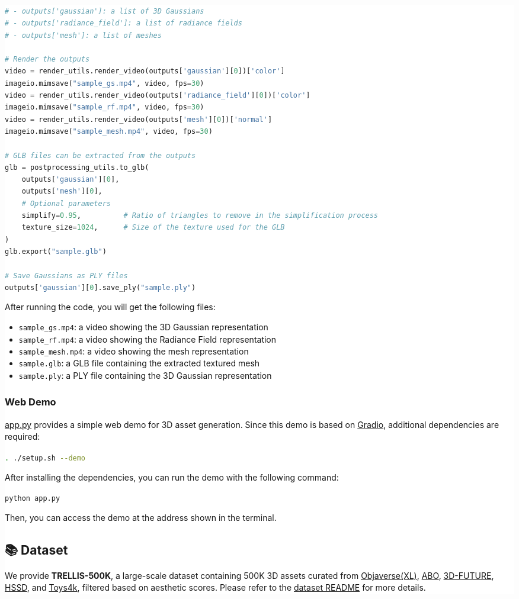 ```python
# - outputs['gaussian']: a list of 3D Gaussians
# - outputs['radiance_field']: a list of radiance fields
# - outputs['mesh']: a list of meshes

# Render the outputs
video = render_utils.render_video(outputs['gaussian'][0])['color']
imageio.mimsave("sample_gs.mp4", video, fps=30)
video = render_utils.render_video(outputs['radiance_field'][0])['color']
imageio.mimsave("sample_rf.mp4", video, fps=30)
video = render_utils.render_video(outputs['mesh'][0])['normal']
imageio.mimsave("sample_mesh.mp4", video, fps=30)

# GLB files can be extracted from the outputs
glb = postprocessing_utils.to_glb(
    outputs['gaussian'][0],
    outputs['mesh'][0],
    # Optional parameters
    simplify=0.95,          # Ratio of triangles to remove in the simplification process
    texture_size=1024,      # Size of the texture used for the GLB
)
glb.export("sample.glb")

# Save Gaussians as PLY files
outputs['gaussian'][0].save_ply("sample.ply")
```

After running the code, you will get the following files:
- `sample_gs.mp4`: a video showing the 3D Gaussian representation
- `sample_rf.mp4`: a video showing the Radiance Field representation
- `sample_mesh.mp4`: a video showing the mesh representation
- `sample.glb`: a GLB file containing the extracted textured mesh
- `sample.ply`: a PLY file containing the 3D Gaussian representation

### Web Demo

[app.py](app.py) provides a simple web demo for 3D asset generation. Since this demo is based on [Gradio](https://gradio.app/), additional dependencies are required:
```sh
. ./setup.sh --demo
```

After installing the dependencies, you can run the demo with the following command:
```sh
python app.py
```

Then, you can access the demo at the address shown in the terminal.



## 📚 Dataset

We provide **TRELLIS-500K**, a large-scale dataset containing 500K 3D assets curated from [Objaverse(XL)](https://objaverse.allenai.org/), [ABO](https://amazon-berkeley-objects.s3.amazonaws.com/index.html), [3D-FUTURE](https://tianchi.aliyun.com/specials/promotion/alibaba-3d-future), [HSSD](https://huggingface.co/datasets/hssd/hssd-models), and [Toys4k](https://github.com/rehg-lab/lowshot-shapebias/tree/main/toys4k), filtered based on aesthetic scores. Please refer to the [dataset README](DATASET.md) for more details.
